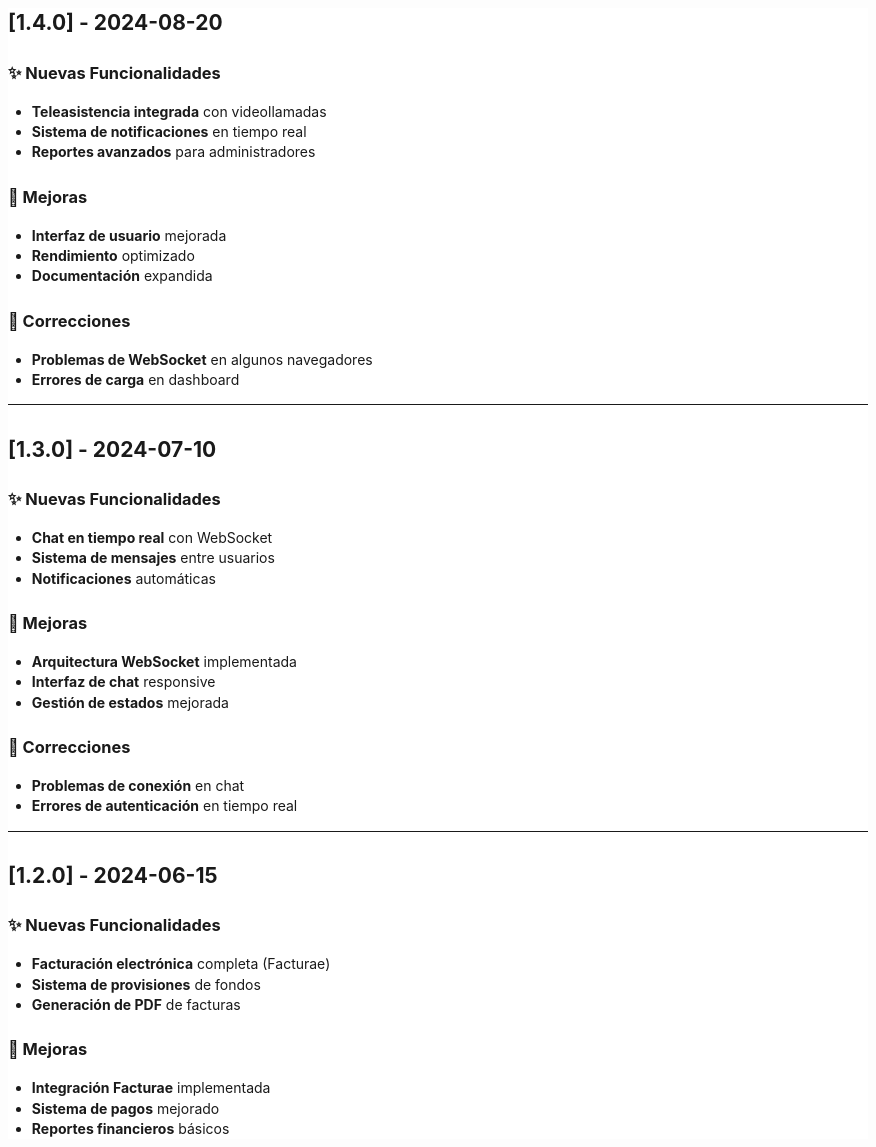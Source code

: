 
## [1.4.0] - 2024-08-20

### ✨ Nuevas Funcionalidades
- **Teleasistencia integrada** con videollamadas
- **Sistema de notificaciones** en tiempo real
- **Reportes avanzados** para administradores

### 🔧 Mejoras
- **Interfaz de usuario** mejorada
- **Rendimiento** optimizado
- **Documentación** expandida

### 🐛 Correcciones
- **Problemas de WebSocket** en algunos navegadores
- **Errores de carga** en dashboard

---

## [1.3.0] - 2024-07-10

### ✨ Nuevas Funcionalidades
- **Chat en tiempo real** con WebSocket
- **Sistema de mensajes** entre usuarios
- **Notificaciones** automáticas

### 🔧 Mejoras
- **Arquitectura WebSocket** implementada
- **Interfaz de chat** responsive
- **Gestión de estados** mejorada

### 🐛 Correcciones
- **Problemas de conexión** en chat
- **Errores de autenticación** en tiempo real

---

## [1.2.0] - 2024-06-15

### ✨ Nuevas Funcionalidades
- **Facturación electrónica** completa (Facturae)
- **Sistema de provisiones** de fondos
- **Generación de PDF** de facturas

### 🔧 Mejoras
- **Integración Facturae** implementada
- **Sistema de pagos** mejorado
- **Reportes financieros** básicos
